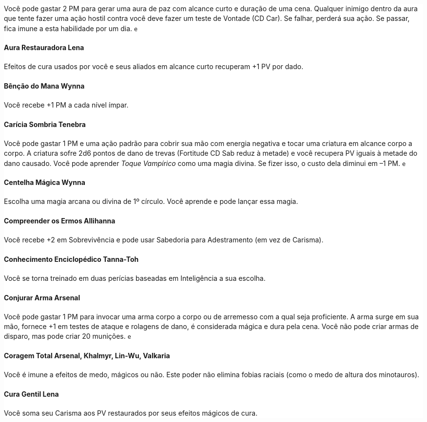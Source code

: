 Você pode gastar 2 PM para gerar uma aura
de paz com alcance curto e duração de uma cena.
Qualquer inimigo dentro da aura que tente fazer
uma ação hostil contra você deve fazer um teste de
Vontade (CD Car). Se falhar, perderá sua ação. Se
passar, fica imune a esta habilidade por um dia. `e`
#### Aura Restauradora Lena

Efeitos de cura usados por você e seus aliados
em alcance curto recuperam +1 PV por dado.
#### Bênção do Mana Wynna

Você recebe +1 PM a cada nível ímpar.

#### Carícia Sombria Tenebra

Você pode gastar 1 PM e uma ação padrão para
cobrir sua mão com energia negativa e tocar uma
criatura em alcance corpo a corpo. A criatura sofre
2d6 pontos de dano de trevas (Fortitude CD Sab
reduz à metade) e você recupera PV iguais à metade
do dano causado. Você pode aprender _Toque Vampírico_ 
como uma magia divina. Se fizer isso, o custo dela
diminui em –1 PM. `e`
#### Centelha Mágica Wynna

Escolha uma magia arcana ou divina de 1º círculo.
Você aprende e pode lançar essa magia.
#### Compreender os Ermos Allihanna

Você recebe +2 em Sobrevivência e pode usar
Sabedoria para Adestramento (em vez de Carisma).
#### Conhecimento Enciclopédico Tanna-Toh

Você se torna treinado em duas perícias baseadas
em Inteligência a sua escolha.
#### Conjurar Arma Arsenal

Você pode gastar 1 PM para invocar uma arma
corpo a corpo ou de arremesso com a qual seja proficiente. A arma surge em sua mão, fornece +1 em
testes de ataque e rolagens de dano, é considerada
mágica e dura pela cena. Você não pode criar armas
de disparo, mas pode criar 20 munições. `e`

#### Coragem Total Arsenal, Khalmyr, Lin-Wu, Valkaria

Você é imune a efeitos de medo, mágicos ou não.
Este poder não elimina fobias raciais (como o medo
de altura dos minotauros).

#### Cura Gentil Lena

Você soma seu Carisma aos PV restaurados por
seus efeitos mágicos de cura.
